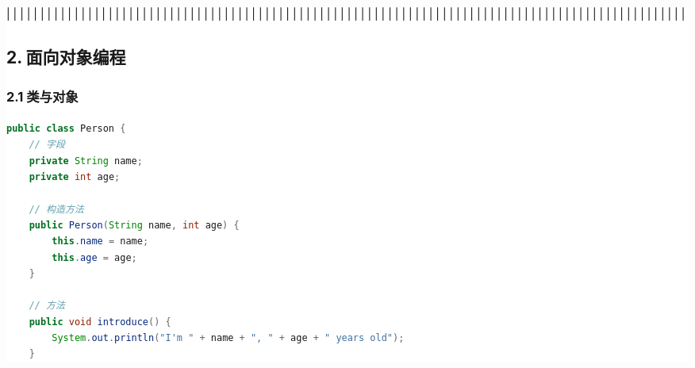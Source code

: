 |                      |              |                                |
|                      |              |                                |
|                      |              |                                |
|                      |              |                                |
|                      |              |                                |
|                      |              |                                |
|                      |              |                                |
|                      |              |                                |
|                      |              |                                |
|                      |              |                                |
|                      |              |                                |
|                      |              |                                |
|                      |              |                                |
|                      |              |                                |
|                      |              |                                |
|                      |              |                                |
|                      |              |                                |
|                      |              |                                |
|                      |              |                                |
|                      |              |                                |
|                      |              |                                |
|                      |              |                                |
|                      |              |                                |
|                      |              |                                |
|                      |              |                                |

## 2. 面向对象编程

### 2.1 类与对象

```java
public class Person {
    // 字段
    private String name;
    private int age;
    
    // 构造方法
    public Person(String name, int age) {
        this.name = name;
        this.age = age;
    }
    
    // 方法
    public void introduce() {
        System.out.println("I'm " + name + ", " + age + " years old");
    }
```